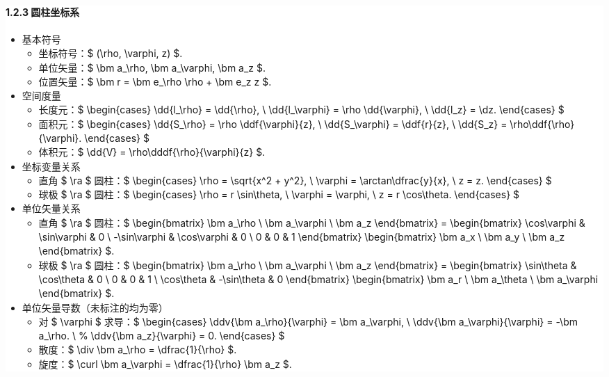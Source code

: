 #### 1.2.3  圆柱坐标系

- 基本符号
  - 坐标符号：$ (\rho, \varphi, z)  $.
  - 单位矢量：$ \bm a_\rho, \bm a_\varphi, \bm a_z $.
  - 位置矢量：$ \bm r = \bm e_\rho \rho + \bm e_z z $.
- 空间度量
  - 长度元：$ \begin{cases}
    	\dd{l_\rho} = \dd{\rho}, \\
    	\dd{l_\varphi} = \rho \dd{\varphi}, \\
    	\dd{l_z} = \dz.
    \end{cases} $ 
  - 面积元：$ \begin{cases}
    	\dd{S_\rho} = \rho \ddf{\varphi}{z}, \\
    	\dd{S_\varphi} = \ddf{r}{z}, \\
    	\dd{S_z} = \rho\ddf{\rho}{\varphi}.
    \end{cases} $ 
  - 体积元：$ \dd{V} = \rho\dddf{\rho}{\varphi}{z} $.
- 坐标变量关系
  - 直角 $ \ra $ 圆柱：$ \begin{cases}
    	\rho = \sqrt{x^2 + y^2}, \\
    	\varphi = \arctan\dfrac{y}{x}, \\
    	z = z.
    \end{cases} $ 
  - 球极 $ \ra $ 圆柱：$ \begin{cases}
    	\rho = r \sin\theta, \\
    	\varphi = \varphi, \\
    	z = r \cos\theta.
    \end{cases} $ 
- 单位矢量关系
  - 直角 $ \ra $ 圆柱：$ \begin{bmatrix}
    \bm a_\rho \\
    \bm a_\varphi \\
    \bm a_z
    \end{bmatrix} = \begin{bmatrix}
      \cos\varphi & \sin\varphi & 0 \\
      -\sin\varphi & \cos\varphi & 0 \\
      0 & 0 & 1
    \end{bmatrix}
    \begin{bmatrix}
      \bm a_x \\
      \bm a_y \\
      \bm a_z
    \end{bmatrix} $.
  - 球极 $ \ra $ 圆柱：$ \begin{bmatrix}
    \bm a_\rho \\
    \bm a_\varphi \\
    \bm a_z
    \end{bmatrix} = \begin{bmatrix}
    	\sin\theta & \cos\theta & 0 \\
    	0 & 0 & 1 \\
    	\cos\theta & -\sin\theta & 0
    \end{bmatrix} \begin{bmatrix}
    	\bm a_r \\ \bm a_\theta \\ \bm a_\varphi
    \end{bmatrix} $.
- 单位矢量导数（未标注的均为零）
  - 对 $ \varphi $ 求导：$ \begin{cases}
    	\ddv{\bm a_\rho}{\varphi} = \bm a_\varphi, \\
    	\ddv{\bm a_\varphi}{\varphi} = -\bm a_\rho. \\
    	% \ddv{\bm a_z}{\varphi} = 0.
    \end{cases} $ 
  - 散度：$ \div \bm a_\rho = \dfrac{1}{\rho} $.
  - 旋度：$ \curl \bm a_\varphi = \dfrac{1}{\rho} \bm a_z $.
